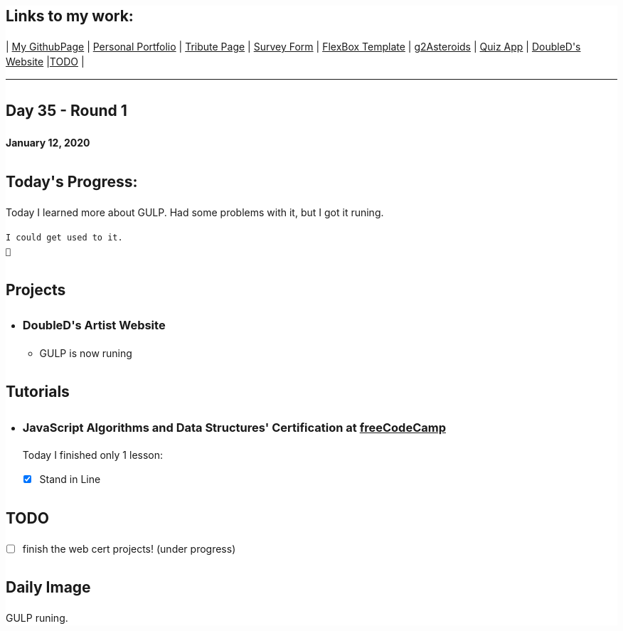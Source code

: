 </p>

## Links to my work:

| [My GithubPage](https://doger83.github.io/PersonalPortfolio/) | [Personal Portfolio](https://github.com/doger83/PersonalPortfolio) | [Tribute Page](https://github.com/doger83/Tributepage) | [Survey Form](https://github.com/doger83/SurveyForm) | [FlexBox Template](https://github.com/doger83/WebsiteTemplate) | [g2Asteroids](https://github.com/doger83/g2Asteroids) | [Quiz App](https://github.com/doger83/QuizApp) | [DoubleD's Website](https://github.com/doger83/DoubleD) |[TODO](todo.md) |

---

## Day 35 - Round 1

#### January 12, 2020

## Today's Progress:

Today I learned more about GULP. Had some problems with it, but I got it runing.

    I could get used to it.
    🤔

## Projects

- ### DoubleD's Artist Website

  - GULP is now runing

## Tutorials

- ### JavaScript Algorithms and Data Structures' Certification at [freeCodeCamp](https://www.freecodecamp.org/learn)

  Today I finished only 1 lesson:

  - [x] Stand in Line

## TODO

- [ ] finish the web cert projects! (under progress)

## Daily Image

GULP runing.

<p align="left">  